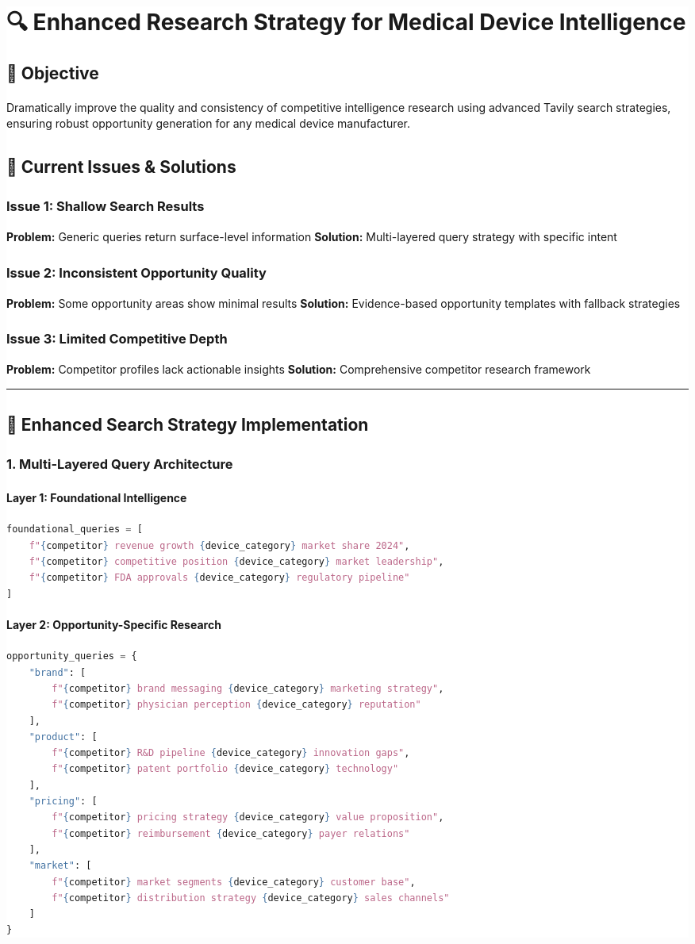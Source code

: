 # 🔍 Enhanced Research Strategy for Medical Device Intelligence

## 🎯 Objective
Dramatically improve the quality and consistency of competitive intelligence research using advanced Tavily search strategies, ensuring robust opportunity generation for any medical device manufacturer.

## 🚨 Current Issues & Solutions

### Issue 1: Shallow Search Results
**Problem:** Generic queries return surface-level information
**Solution:** Multi-layered query strategy with specific intent

### Issue 2: Inconsistent Opportunity Quality
**Problem:** Some opportunity areas show minimal results
**Solution:** Evidence-based opportunity templates with fallback strategies

### Issue 3: Limited Competitive Depth
**Problem:** Competitor profiles lack actionable insights
**Solution:** Comprehensive competitor research framework

---

## 🔧 Enhanced Search Strategy Implementation

### 1. Multi-Layered Query Architecture

#### Layer 1: Foundational Intelligence
```python
foundational_queries = [
    f"{competitor} revenue growth {device_category} market share 2024",
    f"{competitor} competitive position {device_category} market leadership", 
    f"{competitor} FDA approvals {device_category} regulatory pipeline"
]
```

#### Layer 2: Opportunity-Specific Research
```python
opportunity_queries = {
    "brand": [
        f"{competitor} brand messaging {device_category} marketing strategy",
        f"{competitor} physician perception {device_category} reputation"
    ],
    "product": [
        f"{competitor} R&D pipeline {device_category} innovation gaps",
        f"{competitor} patent portfolio {device_category} technology"
    ],
    "pricing": [
        f"{competitor} pricing strategy {device_category} value proposition",
        f"{competitor} reimbursement {device_category} payer relations"
    ],
    "market": [
        f"{competitor} market segments {device_category} customer base",
        f"{competitor} distribution strategy {device_category} sales channels"
    ]
}
```
